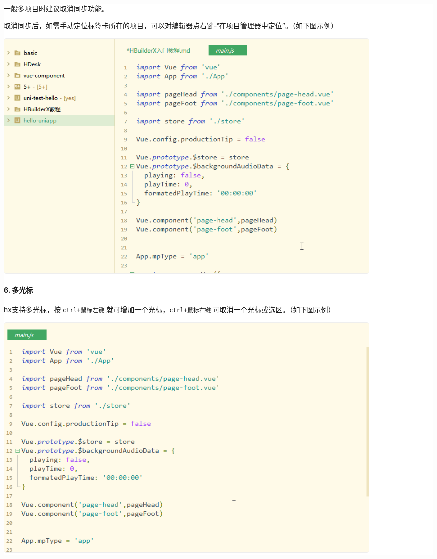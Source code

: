 一般多项目时建议取消同步功能。

取消同步后，如需手动定位标签卡所在的项目，可以对编辑器点右键-“在项目管理器中定位”。（如下图示例）

<img src="/static/snapshots/started_tutorial/project-manager-position.gif" style="zoom: 90%;border:1px solid #eee;border-radius: 5px;" />


#### 6. 多光标


hx支持多光标，按 `ctrl+鼠标左键` 就可增加一个光标，`ctrl+鼠标右键` 可取消一个光标或选区。（如下图示例）

<img src="/static/snapshots/started_tutorial/more-cursor.gif" style="zoom: 90%;border:1px solid #eee;border-radius: 5px;" />
